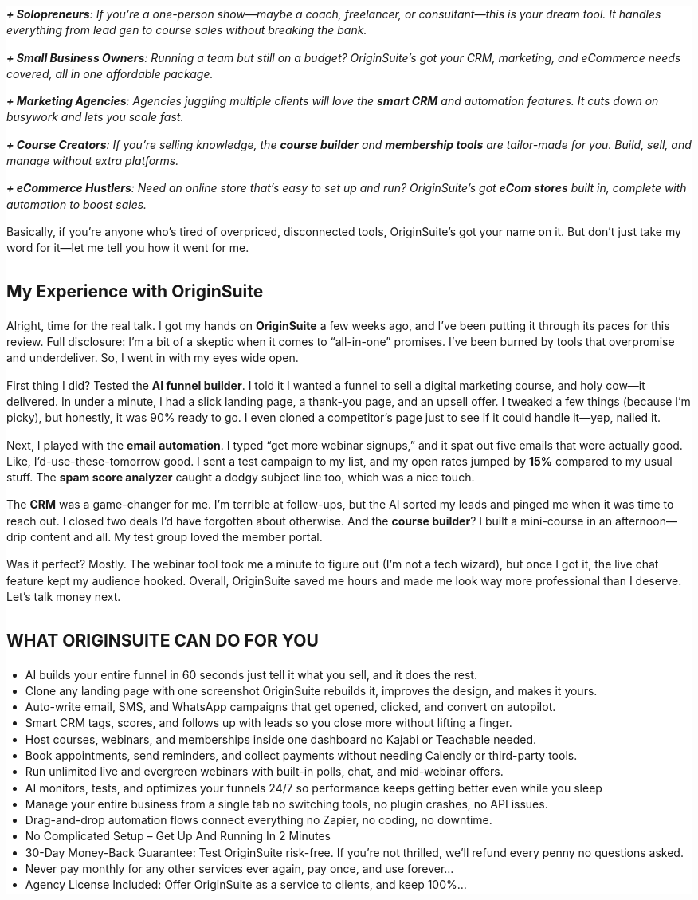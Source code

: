 **_\+ Solopreneurs_**_: If you’re a one-person show—maybe a coach, freelancer, or consultant—this is your dream tool. It handles everything from lead gen to course sales without breaking the bank._

**_\+ Small Business Owners_**_: Running a team but still on a budget? OriginSuite’s got your CRM, marketing, and eCommerce needs covered, all in one affordable package._

**_\+ Marketing Agencies_**_: Agencies juggling multiple clients will love the **smart CRM** and automation features. It cuts down on busywork and lets you scale fast._

**_\+ Course Creators_**_: If you’re selling knowledge, the **course builder** and **membership tools** are tailor-made for you. Build, sell, and manage without extra platforms._

**_\+ eCommerce Hustlers_**_: Need an online store that’s easy to set up and run? OriginSuite’s got **eCom stores** built in, complete with automation to boost sales._

Basically, if you’re anyone who’s tired of overpriced, disconnected tools, OriginSuite’s got your name on it. But don’t just take my word for it—let me tell you how it went for me.

**My Experience with OriginSuite**
----------------------------------

Alright, time for the real talk. I got my hands on **OriginSuite** a few weeks ago, and I’ve been putting it through its paces for this review. Full disclosure: I’m a bit of a skeptic when it comes to “all-in-one” promises. I’ve been burned by tools that overpromise and underdeliver. So, I went in with my eyes wide open.

First thing I did? Tested the **AI funnel builder**. I told it I wanted a funnel to sell a digital marketing course, and holy cow—it delivered. In under a minute, I had a slick landing page, a thank-you page, and an upsell offer. I tweaked a few things (because I’m picky), but honestly, it was 90% ready to go. I even cloned a competitor’s page just to see if it could handle it—yep, nailed it.

Next, I played with the **email automation**. I typed “get more webinar signups,” and it spat out five emails that were actually good. Like, I’d-use-these-tomorrow good. I sent a test campaign to my list, and my open rates jumped by **15%** compared to my usual stuff. The **spam score analyzer** caught a dodgy subject line too, which was a nice touch.

The **CRM** was a game-changer for me. I’m terrible at follow-ups, but the AI sorted my leads and pinged me when it was time to reach out. I closed two deals I’d have forgotten about otherwise. And the **course builder**? I built a mini-course in an afternoon—drip content and all. My test group loved the member portal.

Was it perfect? Mostly. The webinar tool took me a minute to figure out (I’m not a tech wizard), but once I got it, the live chat feature kept my audience hooked. Overall, OriginSuite saved me hours and made me look way more professional than I deserve. Let’s talk money next.

**WHAT ORIGINSUITE CAN DO FOR YOU**
-----------------------------------

*   AI builds your entire funnel in 60 seconds just tell it what you sell, and it does the rest.
*   Clone any landing page with one screenshot OriginSuite rebuilds it, improves the design, and makes it yours.
*   Auto-write email, SMS, and WhatsApp campaigns that get opened, clicked, and convert on autopilot.
*   Smart CRM tags, scores, and follows up with leads so you close more without lifting a finger.
*   Host courses, webinars, and memberships inside one dashboard no Kajabi or Teachable needed.
*   Book appointments, send reminders, and collect payments without needing Calendly or third-party tools.
*   Run unlimited live and evergreen webinars with built-in polls, chat, and mid-webinar offers.
*   AI monitors, tests, and optimizes your funnels 24/7 so performance keeps getting better even while you sleep
*   Manage your entire business from a single tab no switching tools, no plugin crashes, no API issues.
*   Drag-and-drop automation flows connect everything no Zapier, no coding, no downtime.
*   No Complicated Setup – Get Up And Running In 2 Minutes
*   30-Day Money-Back Guarantee: Test OriginSuite risk-free. If you’re not thrilled, we’ll refund every penny no questions asked.
*   Never pay monthly for any other services ever again, pay once, and use forever…
*   Agency License Included: Offer OriginSuite as a service to clients, and keep 100%…
